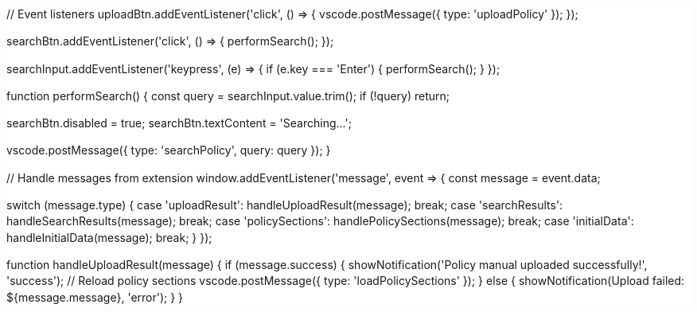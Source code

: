 // Event listeners
uploadBtn.addEventListener('click', () => {
vscode.postMessage({ type: 'uploadPolicy' });
});

searchBtn.addEventListener('click', () => {
performSearch();
});

searchInput.addEventListener('keypress', (e) => {
if (e.key === 'Enter') {
performSearch();
}
});

function performSearch() {
const query = searchInput.value.trim();
if (!query) return;

searchBtn.disabled = true;
searchBtn.textContent = 'Searching...';

vscode.postMessage({
type: 'searchPolicy',
query: query
});
}

// Handle messages from extension
window.addEventListener('message', event => {
const message = event.data;

switch (message.type) {
case 'uploadResult':
handleUploadResult(message);
break;
case 'searchResults':
handleSearchResults(message);
break;
case 'policySections':
handlePolicySections(message);
break;
case 'initialData':
handleInitialData(message);
break;
}
});

function handleUploadResult(message) {
if (message.success) {
showNotification('Policy manual uploaded successfully!', 'success');
// Reload policy sections
vscode.postMessage({ type: 'loadPolicySections' });
} else {
showNotification(Upload failed: ${message.message}, 'error');
}
}
